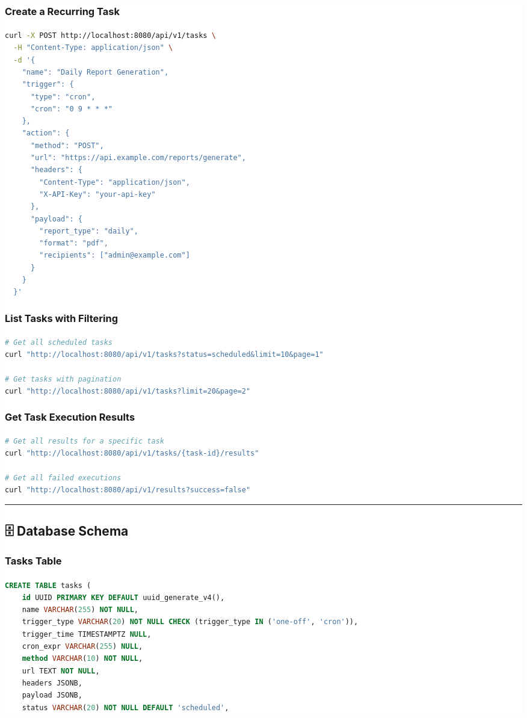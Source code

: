 ```bash
```

### Create a Recurring Task
```bash
curl -X POST http://localhost:8080/api/v1/tasks \
  -H "Content-Type: application/json" \
  -d '{
    "name": "Daily Report Generation",
    "trigger": {
      "type": "cron",
      "cron": "0 9 * * *"
    },
    "action": {
      "method": "POST",
      "url": "https://api.example.com/reports/generate",
      "headers": {
        "Content-Type": "application/json",
        "X-API-Key": "your-api-key"
      },
      "payload": {
        "report_type": "daily",
        "format": "pdf",
        "recipients": ["admin@example.com"]
      }
    }
  }'
```

### List Tasks with Filtering
```bash
# Get all scheduled tasks
curl "http://localhost:8080/api/v1/tasks?status=scheduled&limit=10&page=1"

# Get tasks with pagination
curl "http://localhost:8080/api/v1/tasks?limit=20&page=2"
```

### Get Task Execution Results
```bash
# Get all results for a specific task
curl "http://localhost:8080/api/v1/tasks/{task-id}/results"

# Get all failed executions
curl "http://localhost:8080/api/v1/results?success=false"
```

---

## 🗄️ Database Schema

### Tasks Table
```sql
CREATE TABLE tasks (
    id UUID PRIMARY KEY DEFAULT uuid_generate_v4(),
    name VARCHAR(255) NOT NULL,
    trigger_type VARCHAR(20) NOT NULL CHECK (trigger_type IN ('one-off', 'cron')),
    trigger_time TIMESTAMPTZ NULL,
    cron_expr VARCHAR(255) NULL,
    method VARCHAR(10) NOT NULL,
    url TEXT NOT NULL,
    headers JSONB,
    payload JSONB,
    status VARCHAR(20) NOT NULL DEFAULT 'scheduled',
```